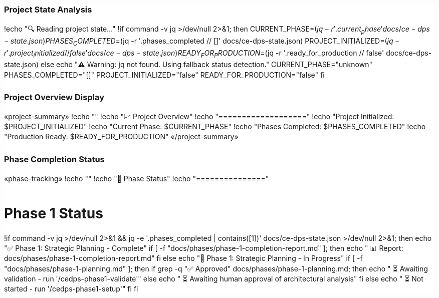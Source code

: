 

### <method>Project State Analysis</method>
!echo "🔍 Reading project state..."
!if command -v jq >/dev/null 2>&1; then
    CURRENT_PHASE=$(jq -r '.current_phase' docs/ce-dps-state.json)
    PHASES_COMPLETED=$(jq -r '.phases_completed // []' docs/ce-dps-state.json)
    PROJECT_INITIALIZED=$(jq -r '.project_initialized // false' docs/ce-dps-state.json)
    READY_FOR_PRODUCTION=$(jq -r '.ready_for_production // false' docs/ce-dps-state.json)
else
    echo "⚠️ Warning: jq not found. Using fallback status detection."
    CURRENT_PHASE="unknown"
    PHASES_COMPLETED="[]"
    PROJECT_INITIALIZED="false"
    READY_FOR_PRODUCTION="false"
fi



### <pattern>Project Overview Display</pattern>

«project-summary»
!echo ""
!echo "📈 Project Overview"
!echo "==================="
!echo "Project Initialized: $PROJECT_INITIALIZED"
!echo "Current Phase: $CURRENT_PHASE"
!echo "Phases Completed: $PHASES_COMPLETED"
!echo "Production Ready: $READY_FOR_PRODUCTION"
«/project-summary»



### <pattern>Phase Completion Status</pattern>
«phase-tracking»
!echo ""
!echo "🎯 Phase Status"
!echo "==============="

# Phase 1 Status
!if command -v jq >/dev/null 2>&1 && jq -e '.phases_completed | contains([1])' docs/ce-dps-state.json >/dev/null 2>&1; then
    echo "✅ Phase 1: Strategic Planning - Complete"
    if [ -f "docs/phases/phase-1-completion-report.md" ]; then
        echo "   📊 Report: docs/phases/phase-1-completion-report.md"
    fi
else
    echo "🔄 Phase 1: Strategic Planning - In Progress"
    if [ -f "docs/phases/phase-1-planning.md" ]; then
        if grep -q "✅ Approved" docs/phases/phase-1-planning.md; then
            echo "   ⏳ Awaiting validation - run '/cedps-phase1-validate'"
        else
            echo "   ⏳ Awaiting human approval of architectural analysis"
        fi
    else
        echo "   ⏳ Not started - run '/cedps-phase1-setup'"
    fi
fi
